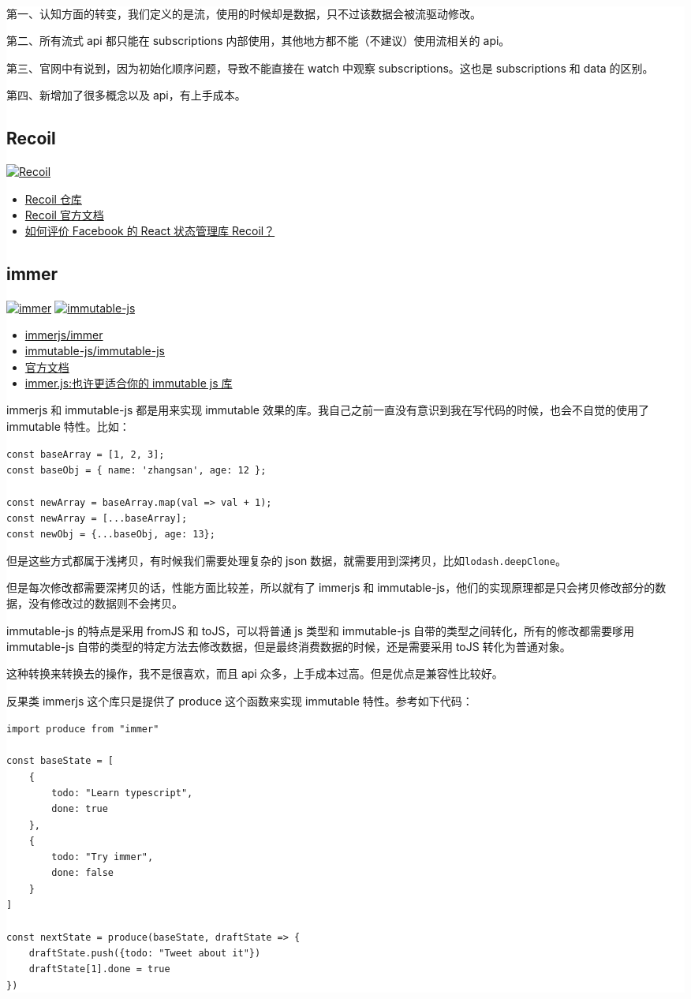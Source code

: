 第一、认知方面的转变，我们定义的是流，使用的时候却是数据，只不过该数据会被流驱动修改。

第二、所有流式 api 都只能在 subscriptions 内部使用，其他地方都不能（不建议）使用流相关的 api。

第三、官网中有说到，因为初始化顺序问题，导致不能直接在 watch 中观察 subscriptions。这也是 subscriptions 和 data 的区别。

第四、新增加了很多概念以及 api，有上手成本。

## Recoil

[![Recoil](https://github-readme-stats.vercel.app/api/pin?username=facebookexperimental&repo=Recoil)](https://github.com/facebookexperimental/Recoil)

- [Recoil 仓库](https://github.com/facebookexperimental/Recoil)
- [Recoil 官方文档](https://www.recoiljs.cn/docs/introduction/getting-started)
- [如何评价 Facebook 的 React 状态管理库 Recoil？](https://www.zhihu.com/question/394899726/answer/1264322654)

## immer

[![immer](https://github-readme-stats.vercel.app/api/pin?username=immerjs&repo=immer)](https://github.com/immerjs/immer)
[![immutable-js](https://github-readme-stats.vercel.app/api/pin?username=immutable-js&repo=immutable-js)](https://github.com/immutable-js/immutable-js)

- [immerjs/immer](https://github.com/immerjs/immer)
- [immutable-js/immutable-js](https://github.com/immutable-js/immutable-js)
- [官方文档](https://immerjs.github.io/immer/docs/introduction)
- [immer.js:也许更适合你的 immutable js 库](https://zhuanlan.zhihu.com/p/122187278)

immerjs 和 immutable-js 都是用来实现 immutable 效果的库。我自己之前一直没有意识到我在写代码的时候，也会不自觉的使用了 immutable 特性。比如：

```
const baseArray = [1, 2, 3];
const baseObj = { name: 'zhangsan', age: 12 };

const newArray = baseArray.map(val => val + 1);
const newArray = [...baseArray];
const newObj = {...baseObj, age: 13};
```

但是这些方式都属于浅拷贝，有时候我们需要处理复杂的 json 数据，就需要用到深拷贝，比如`lodash.deepClone`。

但是每次修改都需要深拷贝的话，性能方面比较差，所以就有了 immerjs 和 immutable-js，他们的实现原理都是只会拷贝修改部分的数据，没有修改过的数据则不会拷贝。

immutable-js 的特点是采用 fromJS 和 toJS，可以将普通 js 类型和 immutable-js 自带的类型之间转化，所有的修改都需要嗲用 immutable-js 自带的类型的特定方法去修改数据，但是最终消费数据的时候，还是需要采用 toJS 转化为普通对象。

这种转换来转换去的操作，我不是很喜欢，而且 api 众多，上手成本过高。但是优点是兼容性比较好。

反果类 immerjs 这个库只是提供了 produce 这个函数来实现 immutable 特性。参考如下代码：

```
import produce from "immer"

const baseState = [
    {
        todo: "Learn typescript",
        done: true
    },
    {
        todo: "Try immer",
        done: false
    }
]

const nextState = produce(baseState, draftState => {
    draftState.push({todo: "Tweet about it"})
    draftState[1].done = true
})
```
